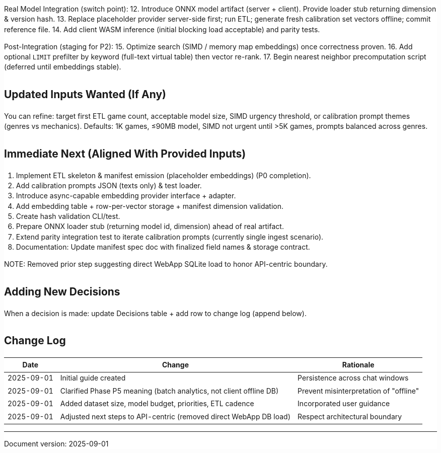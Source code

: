 Real Model Integration (switch point):
12. Introduce ONNX model artifact (server + client). Provide loader stub returning dimension & version hash.
13. Replace placeholder provider server-side first; run ETL; generate fresh calibration set vectors offline; commit reference file.
14. Add client WASM inference (initial blocking load acceptable) and parity tests.

Post-Integration (staging for P2):
15. Optimize search (SIMD / memory map embeddings) once correctness proven.
16. Add optional `LIMIT` prefilter by keyword (full-text virtual table) then vector re-rank.
17. Begin nearest neighbor precomputation script (deferred until embeddings stable).

## Updated Inputs Wanted (If Any)
You can refine: target first ETL game count, acceptable model size, SIMD urgency threshold, or calibration prompt themes (genres vs mechanics). Defaults: 1K games, ≤90MB model, SIMD not urgent until >5K games, prompts balanced across genres.

## Immediate Next (Aligned With Provided Inputs)
1. Implement ETL skeleton & manifest emission (placeholder embeddings) (P0 completion).
2. Add calibration prompts JSON (texts only) & test loader.
3. Introduce async-capable embedding provider interface + adapter.
4. Add embedding table + row-per-vector storage + manifest dimension validation.
5. Create hash validation CLI/test.
6. Prepare ONNX loader stub (returning model id, dimension) ahead of real artifact.
7. Extend parity integration test to iterate calibration prompts (currently single ingest scenario).
8. Documentation: Update manifest spec doc with finalized field names & storage contract.

NOTE: Removed prior step suggesting direct WebApp SQLite load to honor API-centric boundary.

## Adding New Decisions
When a decision is made: update Decisions table + add row to change log (append below).

## Change Log
| Date | Change | Rationale |
|------|--------|-----------|
| 2025-09-01 | Initial guide created | Persistence across chat windows |
| 2025-09-01 | Clarified Phase P5 meaning (batch analytics, not client offline DB) | Prevent misinterpretation of "offline" |
| 2025-09-01 | Added dataset size, model budget, priorities, ETL cadence | Incorporated user guidance |
| 2025-09-01 | Adjusted next steps to API-centric (removed direct WebApp DB load) | Respect architectural boundary |

---
Document version: 2025-09-01
